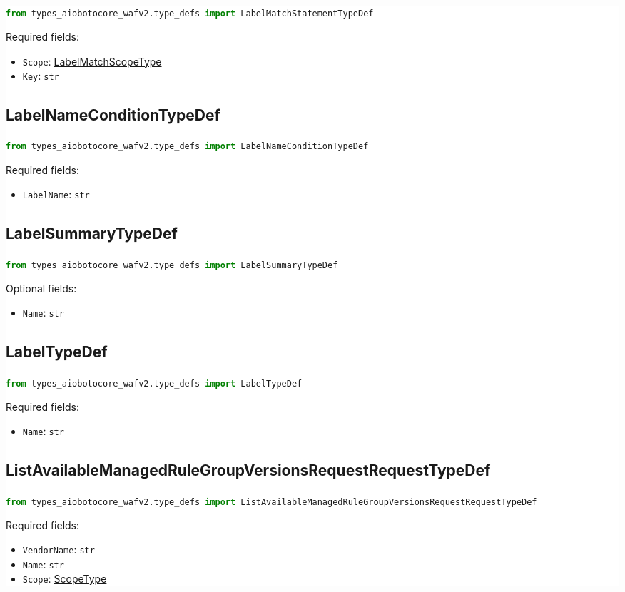 ```python
from types_aiobotocore_wafv2.type_defs import LabelMatchStatementTypeDef
```

Required fields:

- `Scope`: [LabelMatchScopeType](./literals.md#labelmatchscopetype)
- `Key`: `str`

<a id="labelnameconditiontypedef"></a>

## LabelNameConditionTypeDef

```python
from types_aiobotocore_wafv2.type_defs import LabelNameConditionTypeDef
```

Required fields:

- `LabelName`: `str`

<a id="labelsummarytypedef"></a>

## LabelSummaryTypeDef

```python
from types_aiobotocore_wafv2.type_defs import LabelSummaryTypeDef
```

Optional fields:

- `Name`: `str`

<a id="labeltypedef"></a>

## LabelTypeDef

```python
from types_aiobotocore_wafv2.type_defs import LabelTypeDef
```

Required fields:

- `Name`: `str`

<a id="listavailablemanagedrulegroupversionsrequestrequesttypedef"></a>

## ListAvailableManagedRuleGroupVersionsRequestRequestTypeDef

```python
from types_aiobotocore_wafv2.type_defs import ListAvailableManagedRuleGroupVersionsRequestRequestTypeDef
```

Required fields:

- `VendorName`: `str`
- `Name`: `str`
- `Scope`: [ScopeType](./literals.md#scopetype)
